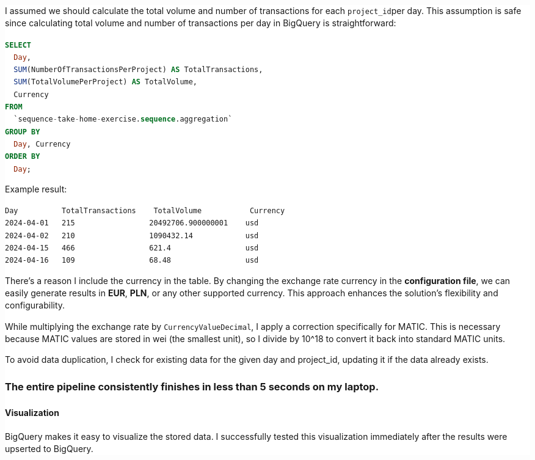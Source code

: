 I assumed we should calculate the total volume and number of transactions for each `project_id`per day. This assumption is safe since calculating total volume and number of transactions per day in BigQuery is straightforward:


```sql
SELECT
  Day,
  SUM(NumberOfTransactionsPerProject) AS TotalTransactions,
  SUM(TotalVolumePerProject) AS TotalVolume,
  Currency
FROM
  `sequence-take-home-exercise.sequence.aggregation`
GROUP BY
  Day, Currency
ORDER BY
  Day;
```

Example result:

```
Day          TotalTransactions    TotalVolume           Currency
2024-04-01   215                 20492706.900000001    usd
2024-04-02   210                 1090432.14            usd
2024-04-15   466                 621.4                 usd
2024-04-16   109                 68.48                 usd
```

There’s a reason I include the currency in the table. By changing the exchange rate currency in the **configuration file**, we can easily generate results in **EUR**, **PLN**, or any other supported currency. This approach enhances the solution’s flexibility and configurability.

While multiplying the exchange rate by `CurrencyValueDecimal`, I apply a correction specifically for MATIC. This is necessary because MATIC values are stored in wei (the smallest unit), so I divide by 10^18 to convert it back into standard MATIC units.

To avoid data duplication, I check for existing data for the given day and project_id, updating it if the data already exists.

### The entire pipeline consistently finishes in less than 5 seconds on my laptop. ###


#### Visualization

BigQuery makes it easy to visualize the stored data. I successfully tested this visualization immediately after the results were upserted to BigQuery.